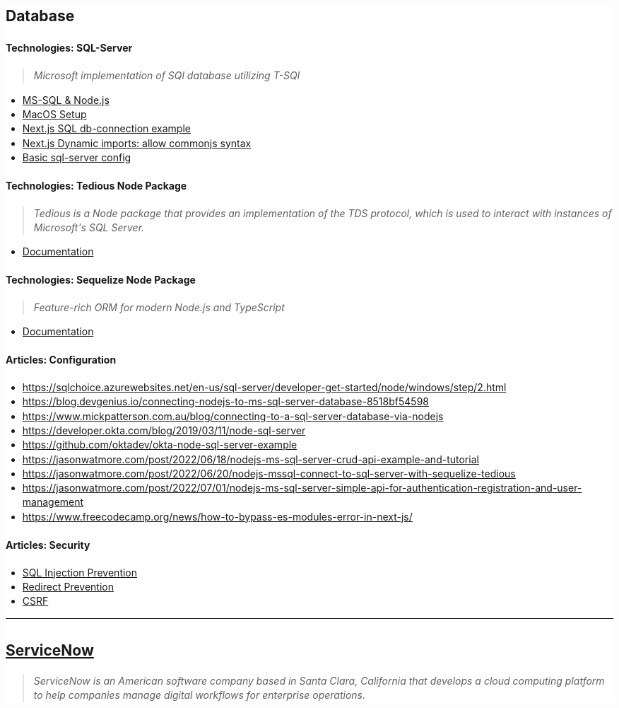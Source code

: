 ## Database

#### Technologies: SQL-Server
> *Microsoft implementation of SQl database utilizing T-SQl*
- [MS-SQL & Node.js](https://learn.microsoft.com/en-us/sql/connect/node-js/step-3-proof-of-concept-connecting-to-sql-using-node-js?view=sql-server-ver16)
- [MacOS Setup](https://learn.microsoft.com/en-us/sql/linux/quickstart-install-connect-docker?view=sql-server-ver16&pivots=cs1-bash)
- [Next.js SQL db-connection example](https://github.com/vercel/next.js/tree/canary/examples/with-postgres)
- [Next.js Dynamic imports: allow commonjs syntax](https://nextjs.org/docs/pages/building-your-application/optimizing/lazy-loading#nextdynamic)
- [Basic sql-server config](https://www.mickpatterson.com.au/blog/connecting-to-a-sql-server-database-via-nodejs)

#### Technologies: Tedious Node Package
>*Tedious is a Node package that provides an implementation of the TDS protocol, which is used to interact with instances of Microsoft's SQL Server.* 
- [Documentation](https://tediousjs.github.io/tedious/)

#### Technologies: Sequelize Node Package
>*Feature-rich ORM for modern Node.js and TypeScript*
- [Documentation](https://sequelize.org/docs/v6/getting-started/)

#### Articles: Configuration
- https://sqlchoice.azurewebsites.net/en-us/sql-server/developer-get-started/node/windows/step/2.html
- https://blog.devgenius.io/connecting-nodejs-to-ms-sql-server-database-8518bf54598
- https://www.mickpatterson.com.au/blog/connecting-to-a-sql-server-database-via-nodejs
- https://developer.okta.com/blog/2019/03/11/node-sql-server
- https://github.com/oktadev/okta-node-sql-server-example
- https://jasonwatmore.com/post/2022/06/18/nodejs-ms-sql-server-crud-api-example-and-tutorial
- https://jasonwatmore.com/post/2022/06/20/nodejs-mssql-connect-to-sql-server-with-sequelize-tedious
- https://jasonwatmore.com/post/2022/07/01/nodejs-ms-sql-server-simple-api-for-authentication-registration-and-user-management
- https://www.freecodecamp.org/news/how-to-bypass-es-modules-error-in-next-js/

#### Articles: Security
- [SQL Injection Prevention](https://www.stackhawk.com/blog/node-js-sql-injection-guide-examples-and-prevention/)
- [Redirect Prevention](https://www.stackhawk.com/blog/nodejs-open-redirect-guide-examples-and-prevention/)
- [CSRF](https://www.stackhawk.com/blog/what-is-cross-site-request-forgery-csrf/)

---
## [ServiceNow](https://www.servicenow.com/)
>*ServiceNow is an American software company based in Santa Clara, California that develops a cloud computing platform to help companies manage digital workflows for enterprise operations.* 
